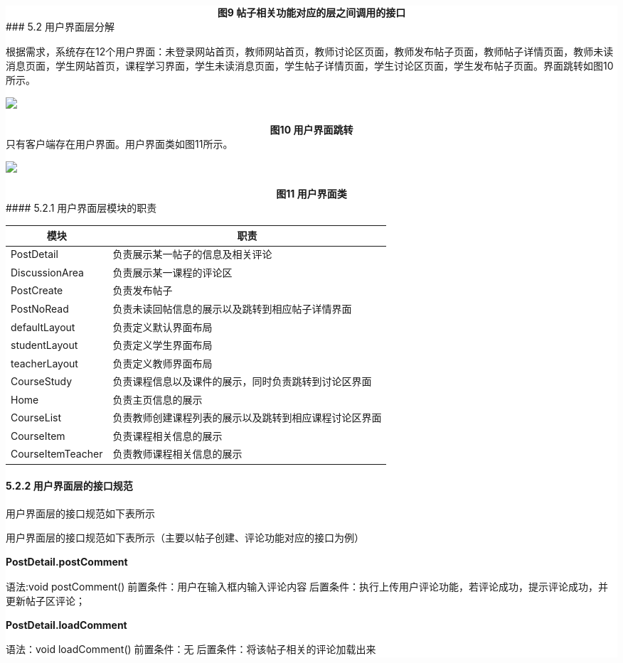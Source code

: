 <div align = "center"><b>图9 帖子相关功能对应的层之间调用的接口</b></div>
### 5.2 用户界面层分解

根据需求，系统存在12个用户界面：未登录网站首页，教师网站首页，教师讨论区页面，教师发布帖子页面，教师帖子详情页面，教师未读消息页面，学生网站首页，课程学习界面，学生未读消息页面，学生帖子详情页面，学生讨论区页面，学生发布帖子页面。界面跳转如图10所示。

![](http://r.photo.store.qq.com/psc?/V54Ro3mQ3FGyPm47QlbC1OyVTE45nLvQ/TmEUgtj9EK6.7V8ajmQrELheh4nG1upRXHmsysTskVWYUQwnNg51jLfjk2souFrmHbYH2EdWyXjDaVp.WF9HTcEuSYzDrrZJY9Uih7.JB.M!/r)

<div align = "center"><b><b>图10 用户界面跳转</b></b></div>
只有客户端存在用户界面。用户界面类如图11所示。

![](http://r.photo.store.qq.com/psc?/V54Ro3mQ3FGyPm47QlbC1OyVTE45nLvQ/TmEUgtj9EK6.7V8ajmQrEDuCY2OZcgyRzNtedW5TNza8PuljwBJaxjq14Hd0r615AlgC9f2XLahLVckmSec7ffSMRrgzv7uBALCPV8LgaHg!/r)

<div align = "center"><b><b>图11 用户界面类</b></b></div>
#### 5.2.1 用户界面层模块的职责

| 模块              | 职责                                                   |
| ----------------- | ------------------------------------------------------ |
| PostDetail        | 负责展示某一帖子的信息及相关评论                       |
| DiscussionArea    | 负责展示某一课程的评论区                               |
| PostCreate        | 负责发布帖子                                           |
| PostNoRead        | 负责未读回帖信息的展示以及跳转到相应帖子详情界面       |
| defaultLayout     | 负责定义默认界面布局                                   |
| studentLayout     | 负责定义学生界面布局                                   |
| teacherLayout     | 负责定义教师界面布局                                   |
| CourseStudy       | 负责课程信息以及课件的展示，同时负责跳转到讨论区界面   |
| Home              | 负责主页信息的展示                                     |
| CourseList        | 负责教师创建课程列表的展示以及跳转到相应课程讨论区界面 |
| CourseItem        | 负责课程相关信息的展示                                 |
| CourseItemTeacher | 负责教师课程相关信息的展示                             |

#### 5.2.2 用户界面层的接口规范

用户界面层的接口规范如下表所示

用户界面层的接口规范如下表所示（主要以帖子创建、评论功能对应的接口为例）

**PostDetail.postComment**

语法:void postComment()
前置条件：用户在输入框内输入评论内容
后置条件：执行上传用户评论功能，若评论成功，提示评论成功，并更新帖子区评论；

**PostDetail.loadComment**

语法：void loadComment()
前置条件：无
后置条件：将该帖子相关的评论加载出来
